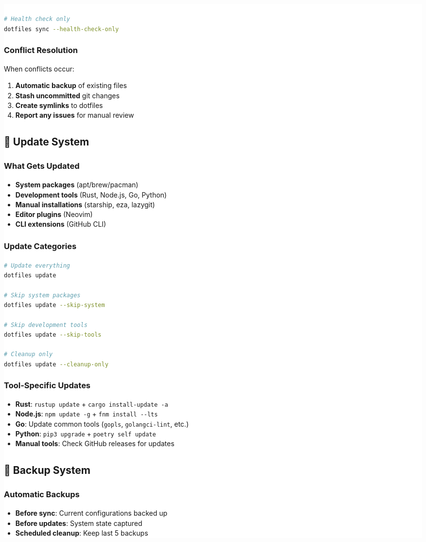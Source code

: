 ```bash

# Health check only
dotfiles sync --health-check-only
```

### Conflict Resolution
When conflicts occur:
1. **Automatic backup** of existing files
2. **Stash uncommitted** git changes
3. **Create symlinks** to dotfiles
4. **Report any issues** for manual review

## 🔧 Update System

### What Gets Updated
- **System packages** (apt/brew/pacman)
- **Development tools** (Rust, Node.js, Go, Python)
- **Manual installations** (starship, eza, lazygit)
- **Editor plugins** (Neovim)
- **CLI extensions** (GitHub CLI)

### Update Categories
```bash
# Update everything
dotfiles update

# Skip system packages
dotfiles update --skip-system

# Skip development tools
dotfiles update --skip-tools

# Cleanup only
dotfiles update --cleanup-only
```

### Tool-Specific Updates
- **Rust**: `rustup update` + `cargo install-update -a`
- **Node.js**: `npm update -g` + `fnm install --lts`
- **Go**: Update common tools (`gopls`, `golangci-lint`, etc.)
- **Python**: `pip3 upgrade` + `poetry self update`
- **Manual tools**: Check GitHub releases for updates

## 💾 Backup System

### Automatic Backups
- **Before sync**: Current configurations backed up
- **Before updates**: System state captured
- **Scheduled cleanup**: Keep last 5 backups
